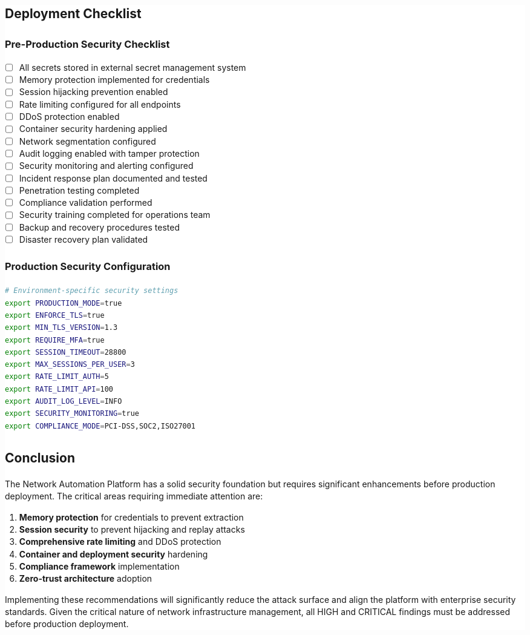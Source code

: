 ## Deployment Checklist

### Pre-Production Security Checklist

- [ ] All secrets stored in external secret management system
- [ ] Memory protection implemented for credentials
- [ ] Session hijacking prevention enabled
- [ ] Rate limiting configured for all endpoints
- [ ] DDoS protection enabled
- [ ] Container security hardening applied
- [ ] Network segmentation configured
- [ ] Audit logging enabled with tamper protection
- [ ] Security monitoring and alerting configured
- [ ] Incident response plan documented and tested
- [ ] Penetration testing completed
- [ ] Compliance validation performed
- [ ] Security training completed for operations team
- [ ] Backup and recovery procedures tested
- [ ] Disaster recovery plan validated

### Production Security Configuration

```bash
# Environment-specific security settings
export PRODUCTION_MODE=true
export ENFORCE_TLS=true
export MIN_TLS_VERSION=1.3
export REQUIRE_MFA=true
export SESSION_TIMEOUT=28800
export MAX_SESSIONS_PER_USER=3
export RATE_LIMIT_AUTH=5
export RATE_LIMIT_API=100
export AUDIT_LOG_LEVEL=INFO
export SECURITY_MONITORING=true
export COMPLIANCE_MODE=PCI-DSS,SOC2,ISO27001
```

## Conclusion

The Network Automation Platform has a solid security foundation but requires significant enhancements before production deployment. The critical areas requiring immediate attention are:

1. **Memory protection** for credentials to prevent extraction
2. **Session security** to prevent hijacking and replay attacks
3. **Comprehensive rate limiting** and DDoS protection
4. **Container and deployment security** hardening
5. **Compliance framework** implementation
6. **Zero-trust architecture** adoption

Implementing these recommendations will significantly reduce the attack surface and align the platform with enterprise security standards. Given the critical nature of network infrastructure management, all HIGH and CRITICAL findings must be addressed before production deployment.
